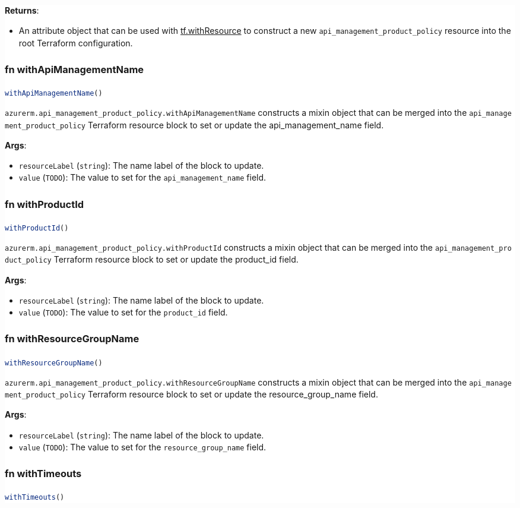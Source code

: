 **Returns**:
  - An attribute object that can be used with [tf.withResource](https://github.com/tf-libsonnet/core/tree/main/docs#fn-withresource) to construct a new `api_management_product_policy` resource into the root Terraform configuration.


### fn withApiManagementName

```ts
withApiManagementName()
```

`azurerm.api_management_product_policy.withApiManagementName` constructs a mixin object that can be merged into the `api_management_product_policy`
Terraform resource block to set or update the api_management_name field.



**Args**:
  - `resourceLabel` (`string`): The name label of the block to update.
  - `value` (`TODO`): The value to set for the `api_management_name` field.


### fn withProductId

```ts
withProductId()
```

`azurerm.api_management_product_policy.withProductId` constructs a mixin object that can be merged into the `api_management_product_policy`
Terraform resource block to set or update the product_id field.



**Args**:
  - `resourceLabel` (`string`): The name label of the block to update.
  - `value` (`TODO`): The value to set for the `product_id` field.


### fn withResourceGroupName

```ts
withResourceGroupName()
```

`azurerm.api_management_product_policy.withResourceGroupName` constructs a mixin object that can be merged into the `api_management_product_policy`
Terraform resource block to set or update the resource_group_name field.



**Args**:
  - `resourceLabel` (`string`): The name label of the block to update.
  - `value` (`TODO`): The value to set for the `resource_group_name` field.


### fn withTimeouts

```ts
withTimeouts()
```
